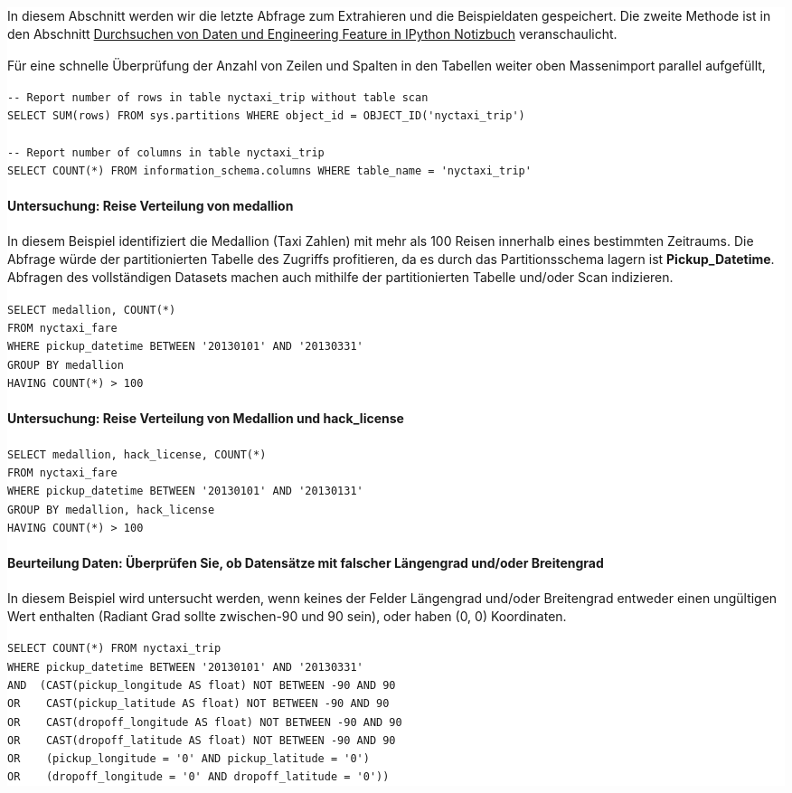 In diesem Abschnitt werden wir die letzte Abfrage zum Extrahieren und die Beispieldaten gespeichert. Die zweite Methode ist in den Abschnitt [Durchsuchen von Daten und Engineering Feature in IPython Notizbuch](#ipnb) veranschaulicht.

Für eine schnelle Überprüfung der Anzahl von Zeilen und Spalten in den Tabellen weiter oben Massenimport parallel aufgefüllt,

    -- Report number of rows in table nyctaxi_trip without table scan
    SELECT SUM(rows) FROM sys.partitions WHERE object_id = OBJECT_ID('nyctaxi_trip')

    -- Report number of columns in table nyctaxi_trip
    SELECT COUNT(*) FROM information_schema.columns WHERE table_name = 'nyctaxi_trip'

#### <a name="exploration-trip-distribution-by-medallion"></a>Untersuchung: Reise Verteilung von medallion

In diesem Beispiel identifiziert die Medallion (Taxi Zahlen) mit mehr als 100 Reisen innerhalb eines bestimmten Zeitraums. Die Abfrage würde der partitionierten Tabelle des Zugriffs profitieren, da es durch das Partitionsschema lagern ist **Pickup\_Datetime**. Abfragen des vollständigen Datasets machen auch mithilfe der partitionierten Tabelle und/oder Scan indizieren.

    SELECT medallion, COUNT(*)
    FROM nyctaxi_fare
    WHERE pickup_datetime BETWEEN '20130101' AND '20130331'
    GROUP BY medallion
    HAVING COUNT(*) > 100

#### <a name="exploration-trip-distribution-by-medallion-and-hacklicense"></a>Untersuchung: Reise Verteilung von Medallion und hack_license

    SELECT medallion, hack_license, COUNT(*)
    FROM nyctaxi_fare
    WHERE pickup_datetime BETWEEN '20130101' AND '20130131'
    GROUP BY medallion, hack_license
    HAVING COUNT(*) > 100

#### <a name="data-quality-assessment-verify-records-with-incorrect-longitude-andor-latitude"></a>Beurteilung Daten: Überprüfen Sie, ob Datensätze mit falscher Längengrad und/oder Breitengrad

In diesem Beispiel wird untersucht werden, wenn keines der Felder Längengrad und/oder Breitengrad entweder einen ungültigen Wert enthalten (Radiant Grad sollte zwischen-90 und 90 sein), oder haben (0, 0) Koordinaten.

    SELECT COUNT(*) FROM nyctaxi_trip
    WHERE pickup_datetime BETWEEN '20130101' AND '20130331'
    AND  (CAST(pickup_longitude AS float) NOT BETWEEN -90 AND 90
    OR    CAST(pickup_latitude AS float) NOT BETWEEN -90 AND 90
    OR    CAST(dropoff_longitude AS float) NOT BETWEEN -90 AND 90
    OR    CAST(dropoff_latitude AS float) NOT BETWEEN -90 AND 90
    OR    (pickup_longitude = '0' AND pickup_latitude = '0')
    OR    (dropoff_longitude = '0' AND dropoff_latitude = '0'))
